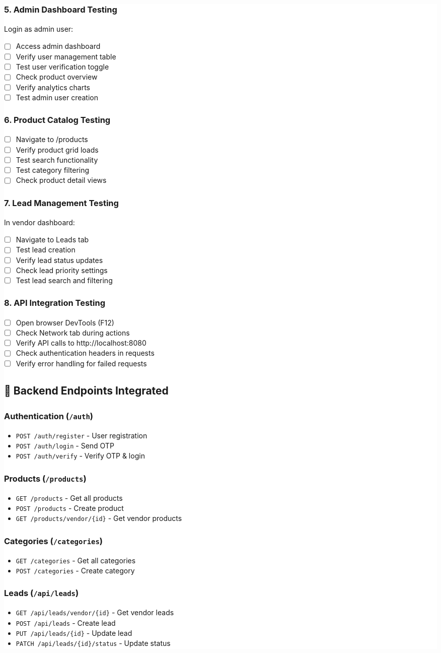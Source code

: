 ### 5. **Admin Dashboard Testing**
Login as admin user:
- [ ] Access admin dashboard
- [ ] Verify user management table
- [ ] Test user verification toggle
- [ ] Check product overview
- [ ] Verify analytics charts
- [ ] Test admin user creation

### 6. **Product Catalog Testing**
- [ ] Navigate to /products
- [ ] Verify product grid loads
- [ ] Test search functionality
- [ ] Test category filtering
- [ ] Check product detail views

### 7. **Lead Management Testing**
In vendor dashboard:
- [ ] Navigate to Leads tab
- [ ] Test lead creation
- [ ] Verify lead status updates
- [ ] Check lead priority settings
- [ ] Test lead search and filtering

### 8. **API Integration Testing**
- [ ] Open browser DevTools (F12)
- [ ] Check Network tab during actions
- [ ] Verify API calls to http://localhost:8080
- [ ] Check authentication headers in requests
- [ ] Verify error handling for failed requests

## 🔧 Backend Endpoints Integrated

### Authentication (`/auth`)
- `POST /auth/register` - User registration
- `POST /auth/login` - Send OTP
- `POST /auth/verify` - Verify OTP & login

### Products (`/products`)
- `GET /products` - Get all products
- `POST /products` - Create product
- `GET /products/vendor/{id}` - Get vendor products

### Categories (`/categories`)
- `GET /categories` - Get all categories
- `POST /categories` - Create category

### Leads (`/api/leads`)
- `GET /api/leads/vendor/{id}` - Get vendor leads
- `POST /api/leads` - Create lead
- `PUT /api/leads/{id}` - Update lead
- `PATCH /api/leads/{id}/status` - Update status
